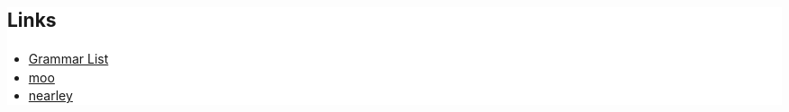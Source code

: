 ## Links

- [Grammar List](http://www.antlr3.org/grammar/list.html)
- [moo](https://github.com/no-context/moo)
- [nearley](https://github.com/kach/nearley)
